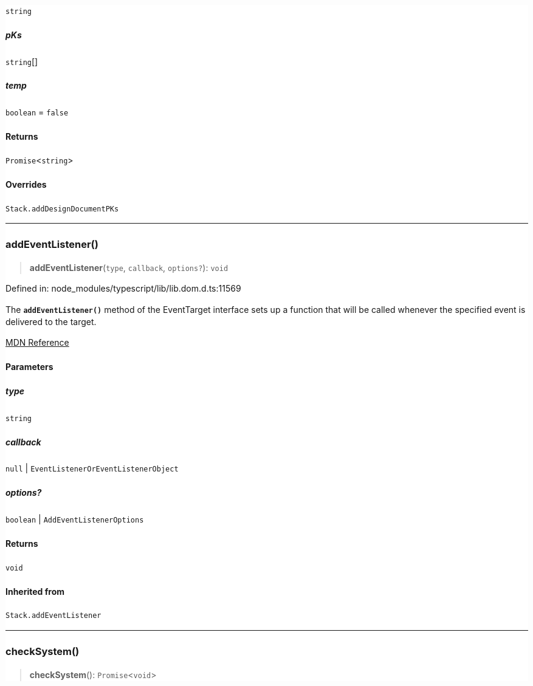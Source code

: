 `string`

##### pKs

`string`[]

##### temp

`boolean` = `false`

#### Returns

`Promise`\<`string`\>

#### Overrides

`Stack.addDesignDocumentPKs`

***

### addEventListener()

> **addEventListener**(`type`, `callback`, `options?`): `void`

Defined in: node\_modules/typescript/lib/lib.dom.d.ts:11569

The **`addEventListener()`** method of the EventTarget interface sets up a function that will be called whenever the specified event is delivered to the target.

[MDN Reference](https://developer.mozilla.org/docs/Web/API/EventTarget/addEventListener)

#### Parameters

##### type

`string`

##### callback

`null` | `EventListenerOrEventListenerObject`

##### options?

`boolean` | `AddEventListenerOptions`

#### Returns

`void`

#### Inherited from

`Stack.addEventListener`

***

### checkSystem()

> **checkSystem**(): `Promise`\<`void`\>
